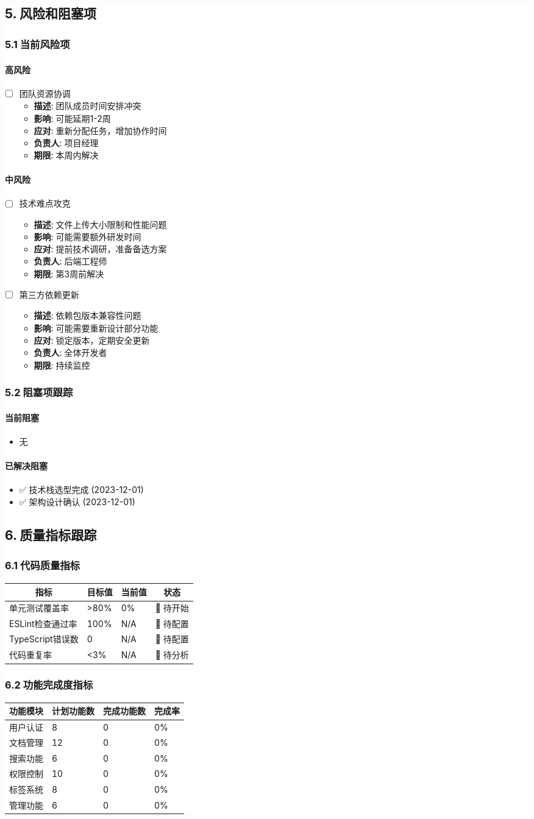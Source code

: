 ## 5. 风险和阻塞项

### 5.1 当前风险项
#### 高风险
- [ ] 团队资源协调
  - **描述**: 团队成员时间安排冲突
  - **影响**: 可能延期1-2周
  - **应对**: 重新分配任务，增加协作时间
  - **负责人**: 项目经理
  - **期限**: 本周内解决

#### 中风险
- [ ] 技术难点攻克
  - **描述**: 文件上传大小限制和性能问题
  - **影响**: 可能需要额外研发时间
  - **应对**: 提前技术调研，准备备选方案
  - **负责人**: 后端工程师
  - **期限**: 第3周前解决

- [ ] 第三方依赖更新
  - **描述**: 依赖包版本兼容性问题
  - **影响**: 可能需要重新设计部分功能
  - **应对**: 锁定版本，定期安全更新
  - **负责人**: 全体开发者
  - **期限**: 持续监控

### 5.2 阻塞项跟踪
#### 当前阻塞
- 无

#### 已解决阻塞
- ✅ 技术栈选型完成 (2023-12-01)
- ✅ 架构设计确认 (2023-12-01)

## 6. 质量指标跟踪

### 6.1 代码质量指标
| 指标 | 目标值 | 当前值 | 状态 |
|------|--------|--------|------|
| 单元测试覆盖率 | >80% | 0% | 🔴 待开始 |
| ESLint检查通过率 | 100% | N/A | 🔴 待配置 |
| TypeScript错误数 | 0 | N/A | 🔴 待配置 |
| 代码重复率 | <3% | N/A | 🔴 待分析 |

### 6.2 功能完成度指标
| 功能模块 | 计划功能数 | 完成功能数 | 完成率 |
|----------|------------|------------|--------|
| 用户认证 | 8 | 0 | 0% |
| 文档管理 | 12 | 0 | 0% |
| 搜索功能 | 6 | 0 | 0% |
| 权限控制 | 10 | 0 | 0% |
| 标签系统 | 8 | 0 | 0% |
| 管理功能 | 6 | 0 | 0% |
